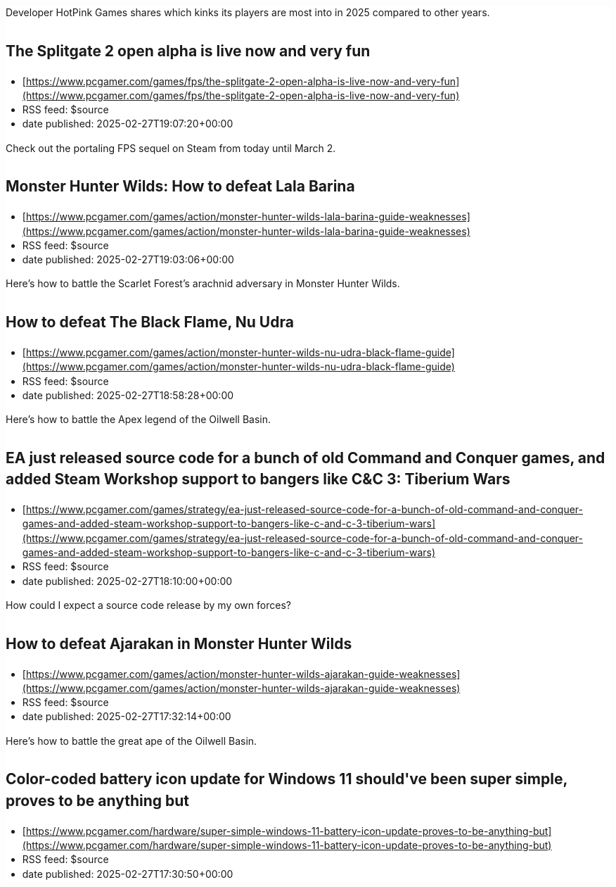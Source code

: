 Developer HotPink Games shares which kinks its players are most into in 2025 compared to other years.

## The Splitgate 2 open alpha is live now and very fun
 - [https://www.pcgamer.com/games/fps/the-splitgate-2-open-alpha-is-live-now-and-very-fun](https://www.pcgamer.com/games/fps/the-splitgate-2-open-alpha-is-live-now-and-very-fun)
 - RSS feed: $source
 - date published: 2025-02-27T19:07:20+00:00

Check out the portaling FPS sequel on Steam from today until March 2.

## Monster Hunter Wilds: How to defeat Lala Barina
 - [https://www.pcgamer.com/games/action/monster-hunter-wilds-lala-barina-guide-weaknesses](https://www.pcgamer.com/games/action/monster-hunter-wilds-lala-barina-guide-weaknesses)
 - RSS feed: $source
 - date published: 2025-02-27T19:03:06+00:00

Here’s how to battle the Scarlet Forest’s arachnid adversary in Monster Hunter Wilds.

## How to defeat The Black Flame, Nu Udra
 - [https://www.pcgamer.com/games/action/monster-hunter-wilds-nu-udra-black-flame-guide](https://www.pcgamer.com/games/action/monster-hunter-wilds-nu-udra-black-flame-guide)
 - RSS feed: $source
 - date published: 2025-02-27T18:58:28+00:00

Here’s how to battle the Apex legend of the Oilwell Basin.

## EA just released source code for a bunch of old Command and Conquer games, and added Steam Workshop support to bangers like C&C 3: Tiberium Wars
 - [https://www.pcgamer.com/games/strategy/ea-just-released-source-code-for-a-bunch-of-old-command-and-conquer-games-and-added-steam-workshop-support-to-bangers-like-c-and-c-3-tiberium-wars](https://www.pcgamer.com/games/strategy/ea-just-released-source-code-for-a-bunch-of-old-command-and-conquer-games-and-added-steam-workshop-support-to-bangers-like-c-and-c-3-tiberium-wars)
 - RSS feed: $source
 - date published: 2025-02-27T18:10:00+00:00

How could I expect a source code release by my own forces?

## How to defeat Ajarakan in Monster Hunter Wilds
 - [https://www.pcgamer.com/games/action/monster-hunter-wilds-ajarakan-guide-weaknesses](https://www.pcgamer.com/games/action/monster-hunter-wilds-ajarakan-guide-weaknesses)
 - RSS feed: $source
 - date published: 2025-02-27T17:32:14+00:00

Here’s how to battle the great ape of the Oilwell Basin.

## Color-coded battery icon update for Windows 11 should've been super simple, proves to be anything but
 - [https://www.pcgamer.com/hardware/super-simple-windows-11-battery-icon-update-proves-to-be-anything-but](https://www.pcgamer.com/hardware/super-simple-windows-11-battery-icon-update-proves-to-be-anything-but)
 - RSS feed: $source
 - date published: 2025-02-27T17:30:50+00:00

